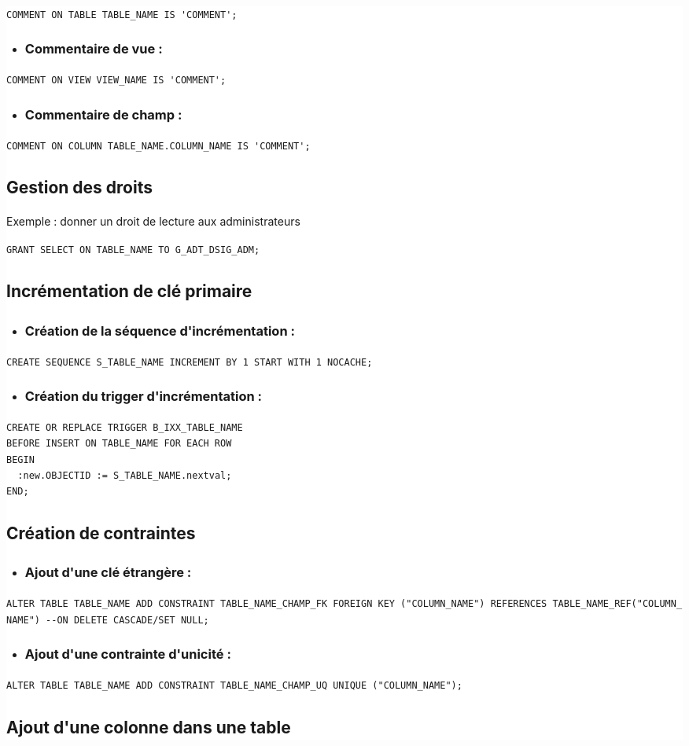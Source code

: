 ```
COMMENT ON TABLE TABLE_NAME IS 'COMMENT';
```

* ### Commentaire de vue :

```
COMMENT ON VIEW VIEW_NAME IS 'COMMENT';
```

* ### Commentaire de champ :

```
COMMENT ON COLUMN TABLE_NAME.COLUMN_NAME IS 'COMMENT';
```

## Gestion des droits

Exemple : donner un droit de lecture aux administrateurs
```
GRANT SELECT ON TABLE_NAME TO G_ADT_DSIG_ADM;
```

## Incrémentation de clé primaire

* ### Création de la séquence d'incrémentation :

```
CREATE SEQUENCE S_TABLE_NAME INCREMENT BY 1 START WITH 1 NOCACHE;
```

* ### Création du trigger d'incrémentation :

```
CREATE OR REPLACE TRIGGER B_IXX_TABLE_NAME
BEFORE INSERT ON TABLE_NAME FOR EACH ROW
BEGIN
  :new.OBJECTID := S_TABLE_NAME.nextval;
END;
```

## Création de contraintes

* ### Ajout d'une clé étrangère :

```
ALTER TABLE TABLE_NAME ADD CONSTRAINT TABLE_NAME_CHAMP_FK FOREIGN KEY ("COLUMN_NAME") REFERENCES TABLE_NAME_REF("COLUMN_NAME") --ON DELETE CASCADE/SET NULL;
```

* ### Ajout d'une contrainte d'unicité :

```
ALTER TABLE TABLE_NAME ADD CONSTRAINT TABLE_NAME_CHAMP_UQ UNIQUE ("COLUMN_NAME");
```

## Ajout d'une colonne dans une table
